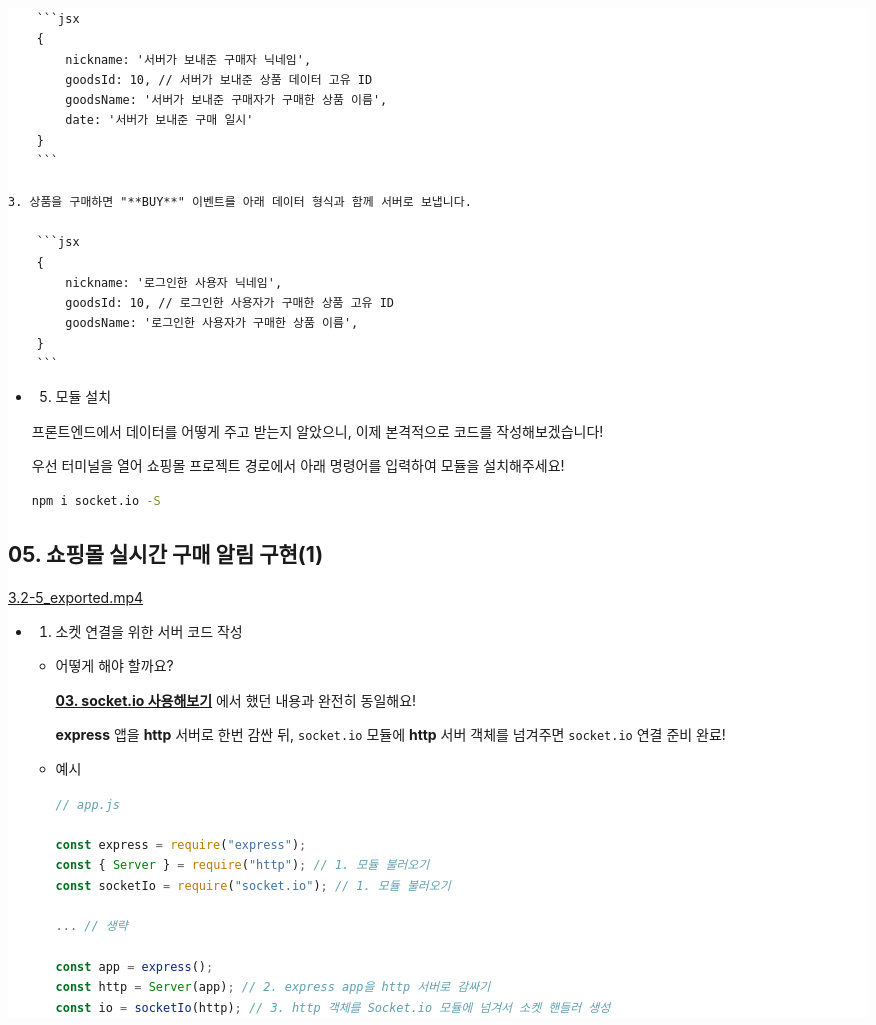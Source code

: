         ```jsx
        {
        	nickname: '서버가 보내준 구매자 닉네임',
        	goodsId: 10, // 서버가 보내준 상품 데이터 고유 ID
        	goodsName: '서버가 보내준 구매자가 구매한 상품 이름',
        	date: '서버가 보내준 구매 일시'
        }
        ```
        
    3. 상품을 구매하면 "**BUY**" 이벤트를 아래 데이터 형식과 함께 서버로 보냅니다.
        
        ```jsx
        {
        	nickname: '로그인한 사용자 닉네임',
        	goodsId: 10, // 로그인한 사용자가 구매한 상품 고유 ID
        	goodsName: '로그인한 사용자가 구매한 상품 이름',
        }
        ```
        
- 5) 모듈 설치
    
    프론트엔드에서 데이터를 어떻게 주고 받는지 알았으니, 이제 본격적으로 코드를 작성해보겠습니다!
    
    우선 터미널을 열어 쇼핑몰 프로젝트 경로에서 아래 명령어를 입력하여 모듈을 설치해주세요!
    
    ```bash
    npm i socket.io -S
    ```
    

## 05. 쇼핑몰 실시간 구매 알림 구현(1)

[3.2-5_exported.mp4](https://s3-us-west-2.amazonaws.com/secure.notion-static.com/d65ba0db-d0cc-4d1a-8523-a52d86dcd06d/3.2-5_exported.mp4)

- 1) 소켓 연결을 위한 서버 코드 작성
    - 어떻게 해야 할까요?
        
        **[03. socket.io 사용해보기](https://www.notion.so/3-2-Socket-io-dfb8cccbf75f4c22ac7a965db281a67f)** 에서 했던 내용과 완전히 동일해요!
        
        **express** 앱을 **http** 서버로 한번 감싼 뒤, `socket.io` 모듈에 **http** 서버 객체를 넘겨주면 `socket.io` 연결 준비 완료!
        
    - 예시
        
        ```jsx
        // app.js
        
        const express = require("express");
        const { Server } = require("http"); // 1. 모듈 불러오기
        const socketIo = require("socket.io"); // 1. 모듈 불러오기
        
        ... // 생략
        
        const app = express();
        const http = Server(app); // 2. express app을 http 서버로 감싸기
        const io = socketIo(http); // 3. http 객체를 Socket.io 모듈에 넘겨서 소켓 핸들러 생성
        